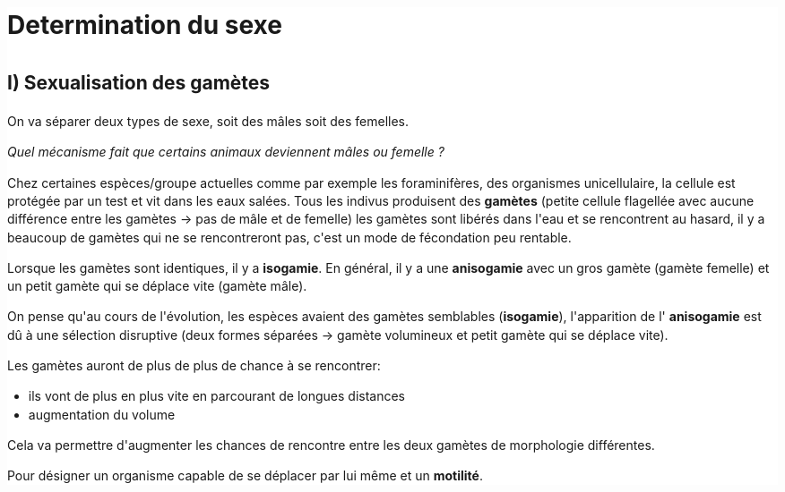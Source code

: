 # Determination du sexe

## I) Sexualisation des gamètes

On va séparer deux types de sexe, soit des mâles soit des femelles.

*Quel mécanisme fait que certains animaux deviennent mâles ou femelle ?*

Chez certaines espèces/groupe actuelles comme par exemple les foraminifères, des organismes unicellulaire, la cellule est protégée par un test et vit dans les eaux salées. Tous les indivus produisent des **gamètes** (petite cellule flagellée avec aucune différence entre les gamètes -> pas de mâle et de femelle) les gamètes sont libérés dans l'eau et se rencontrent au hasard, il y a beaucoup de gamètes qui ne se rencontreront pas, c'est un mode de fécondation peu rentable.

Lorsque les gamètes sont identiques, il y a **isogamie**. En général, il y a une **anisogamie** avec un gros gamète (gamète femelle) et un petit gamète qui se déplace vite (gamète mâle).

On pense qu'au cours de l'évolution, les espèces avaient des gamètes semblables (**isogamie**), l'apparition de l' **anisogamie** est dû à une sélection disruptive (deux formes séparées -> gamète volumineux et petit gamète qui se déplace vite).

Les gamètes auront de plus de plus de chance à se rencontrer:

* ils vont de plus en plus vite en parcourant de longues distances 
* augmentation du volume 

Cela va permettre d'augmenter les chances de rencontre entre les deux gamètes de morphologie différentes.

Pour désigner un organisme capable de se déplacer par lui même et un **motilité**.
